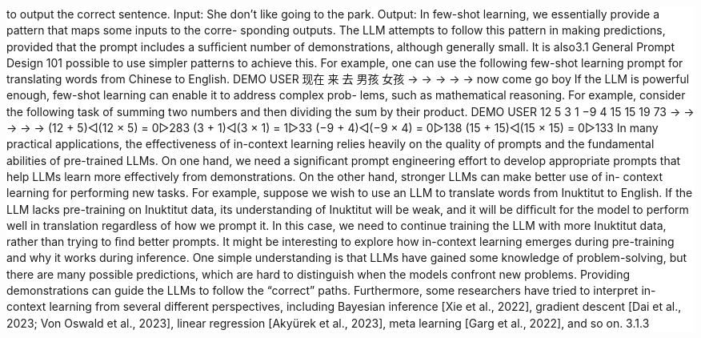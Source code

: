 to output the correct sentence.
Input: She don’t like going to the park.
Output:
In few-shot learning, we essentially provide a pattern that maps some inputs to the corre-
sponding outputs. The LLM attempts to follow this pattern in making predictions, provided that
the prompt includes a sufﬁcient number of demonstrations, although generally small. It is also3.1 General Prompt Design
101
possible to use simpler patterns to achieve this. For example, one can use the following few-shot
learning prompt for translating words from Chinese to English.
DEMO
USER
现在
来
去
男孩
女孩
→
→
→
→
→
now
come
go
boy
If the LLM is powerful enough, few-shot learning can enable it to address complex prob-
lems, such as mathematical reasoning. For example, consider the following task of summing two
numbers and then dividing the sum by their product.
DEMO
USER
12 5
3 1
−9 4
15 15
19 73
→
→
→
→
→
(12 + 5)◁(12 × 5) = 0▷283
(3 + 1)◁(3 × 1) = 1▷33
(−9 + 4)◁(−9 × 4) = 0▷138
(15 + 15)◁(15 × 15) = 0▷133
In many practical applications, the effectiveness of in-context learning relies heavily on the
quality of prompts and the fundamental abilities of pre-trained LLMs. On one hand, we need a
signiﬁcant prompt engineering effort to develop appropriate prompts that help LLMs learn more
effectively from demonstrations. On the other hand, stronger LLMs can make better use of in-
context learning for performing new tasks. For example, suppose we wish to use an LLM to
translate words from Inuktitut to English. If the LLM lacks pre-training on Inuktitut data, its
understanding of Inuktitut will be weak, and it will be difﬁcult for the model to perform well in
translation regardless of how we prompt it. In this case, we need to continue training the LLM
with more Inuktitut data, rather than trying to ﬁnd better prompts.
It might be interesting to explore how in-context learning emerges during pre-training and why
it works during inference. One simple understanding is that LLMs have gained some knowledge
of problem-solving, but there are many possible predictions, which are hard to distinguish when
the models confront new problems. Providing demonstrations can guide the LLMs to follow the
“correct” paths. Furthermore, some researchers have tried to interpret in-context learning from
several different perspectives, including Bayesian inference [Xie et al., 2022], gradient descent
[Dai et al., 2023; Von Oswald et al., 2023], linear regression [Akyürek et al., 2023], meta learning
[Garg et al., 2022], and so on.
3.1.3